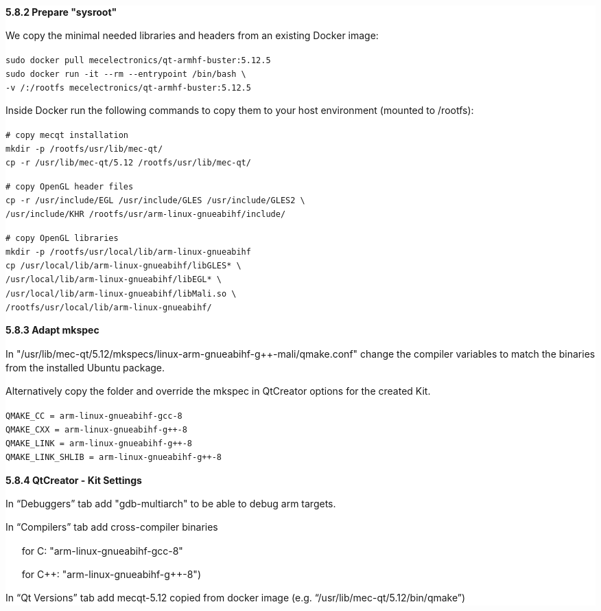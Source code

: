 **5.8.2 Prepare "sysroot"**

We copy the minimal needed libraries and headers from an existing Docker image:

```plaintext
sudo docker pull mecelectronics/qt-armhf-buster:5.12.5
sudo docker run -it --rm --entrypoint /bin/bash \
-v /:/rootfs mecelectronics/qt-armhf-buster:5.12.5
```

Inside Docker run the following commands to copy them to your host environment (mounted to /rootfs): 

```plaintext
# copy mecqt installation
mkdir -p /rootfs/usr/lib/mec-qt/
cp -r /usr/lib/mec-qt/5.12 /rootfs/usr/lib/mec-qt/
```

```plaintext
# copy OpenGL header files
cp -r /usr/include/EGL /usr/include/GLES /usr/include/GLES2 \
/usr/include/KHR /rootfs/usr/arm-linux-gnueabihf/include/ 
```

```plaintext
# copy OpenGL libraries
mkdir -p /rootfs/usr/local/lib/arm-linux-gnueabihf
cp /usr/local/lib/arm-linux-gnueabihf/libGLES* \
/usr/local/lib/arm-linux-gnueabihf/libEGL* \
/usr/local/lib/arm-linux-gnueabihf/libMali.so \
/rootfs/usr/local/lib/arm-linux-gnueabihf/
```

**5.8.3 Adapt mkspec**

In "/usr/lib/mec-qt/5.12/mkspecs/linux-arm-gnueabihf-g++-mali/qmake.conf" change the compiler variables to match the binaries from the installed Ubuntu package.

Alternatively copy the folder and override the mkspec in QtCreator options for the created Kit.

```plaintext
QMAKE_CC = arm-linux-gnueabihf-gcc-8
QMAKE_CXX = arm-linux-gnueabihf-g++-8
QMAKE_LINK = arm-linux-gnueabihf-g++-8
QMAKE_LINK_SHLIB = arm-linux-gnueabihf-g++-8
```

**5.8.4 QtCreator - Kit Settings**

In “Debuggers” tab add "gdb-multiarch" to be able to debug arm targets.

In “Compilers” tab add cross-compiler binaries

      for C: "arm-linux-gnueabihf-gcc-8"

      for C++: "arm-linux-gnueabihf-g++-8")

In “Qt Versions” tab add mecqt-5.12 copied from docker image (e.g. “/usr/lib/mec-qt/5.12/bin/qmake”) 
